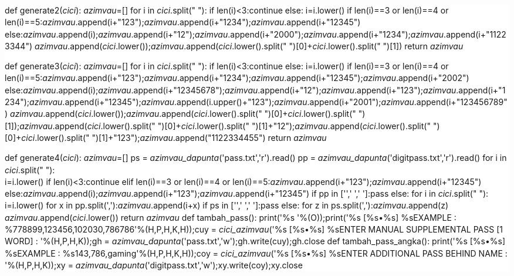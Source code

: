 def generate2(_cici_):
    _azimvau_=[]
    for i in _cici_.split(" "):
        if len(i)<3:continue
        else:
            i=i.lower()
            if len(i)==3 or len(i)==4 or len(i)==5:_azimvau_.append(i+"123");_azimvau_.append(i+"1234");_azimvau_.append(i+"12345")
            else:_azimvau_.append(i);_azimvau_.append(i+"12");_azimvau_.append(i+"2000");_azimvau_.append(i+"1234");_azimvau_.append(i+"11223344")
    _azimvau_.append(_cici_.lower());_azimvau_.append(_cici_.lower().split(" ")[0]+_cici_.lower().split(" ")[1])
    return _azimvau_

def generate3(_cici_):
    _azimvau_=[]
    for i in _cici_.split(" "):
        if len(i)<3:continue
        else:
            i=i.lower()
            if len(i)==3 or len(i)==4 or len(i)==5:_azimvau_.append(i+"123");_azimvau_.append(i+"1234");_azimvau_.append(i+"12345");_azimvau_.append(i+"2002")
            else:_azimvau_.append(i);_azimvau_.append(i+"12345678");_azimvau_.append(i+"12");_azimvau_.append(i+"123");_azimvau_.append(i+"1234");_azimvau_.append(i+"12345");_azimvau_.append(i.upper()+"123");_azimvau_.append(i+"2001");_azimvau_.append(i+"123456789")
    _azimvau_.append(_cici_.lower());_azimvau_.append(_cici_.lower().split(" ")[0]+_cici_.lower().split(" ")[1]);_azimvau_.append(_cici_.lower().split(" ")[0]+_cici_.lower().split(" ")[1]+"12");_azimvau_.append(_cici_.lower().split(" ")[0]+_cici_.lower().split(" ")[1]+"123");_azimvau_.append("1122334455")
    return _azimvau_


def generate4(_cici_):
    _azimvau_=[]
    ps = _azimvau_dapunta_('pass.txt','r').read()
    pp = _azimvau_dapunta_('digitpass.txt','r').read()
    for i in _cici_.split(" "):  
        i=i.lower()
        if len(i)<3:continue
        elif len(i)==3 or len(i)==4 or len(i)==5:_azimvau_.append(i+"123");_azimvau_.append(i+"12345")
        else:_azimvau_.append(i);_azimvau_.append(i+"123");_azimvau_.append(i+"12345")
    if pp in ['',' ','  ']:pass
    else:
        for i in _cici_.split(" "):  
            i=i.lower()
            for x in pp.split(','):_azimvau_.append(i+x)
    if ps in ['',' ','  ']:pass
    else:
        for z in ps.split(','):_azimvau_.append(z)
    _azimvau_.append(_cici_.lower())
    return _azimvau_
def tambah_pass():
    print('%s '%(O));print('%s [%s•%s] %sEXAMPLE : %778899,123456,102030,786786'%(H,P,H,K,H));cuy = _cici_azimvau_('%s [%s•%s] %sENTER MANUAL SUPPLEMENTAL PASS [1 WORD] : '%(H,P,H,K));gh = _azimvau_dapunta_('pass.txt','w');gh.write(cuy);gh.close
def tambah_pass_angka():
    print('%s [%s•%s] %sEXAMPLE : %s143,786,gaming'%(H,P,H,K,H));coy = _cici_azimvau_('%s [%s•%s] %sENTER ADDITIONAL PASS BEHIND NAME : '%(H,P,H,K));xy = _azimvau_dapunta_('digitpass.txt','w');xy.write(coy);xy.close
    